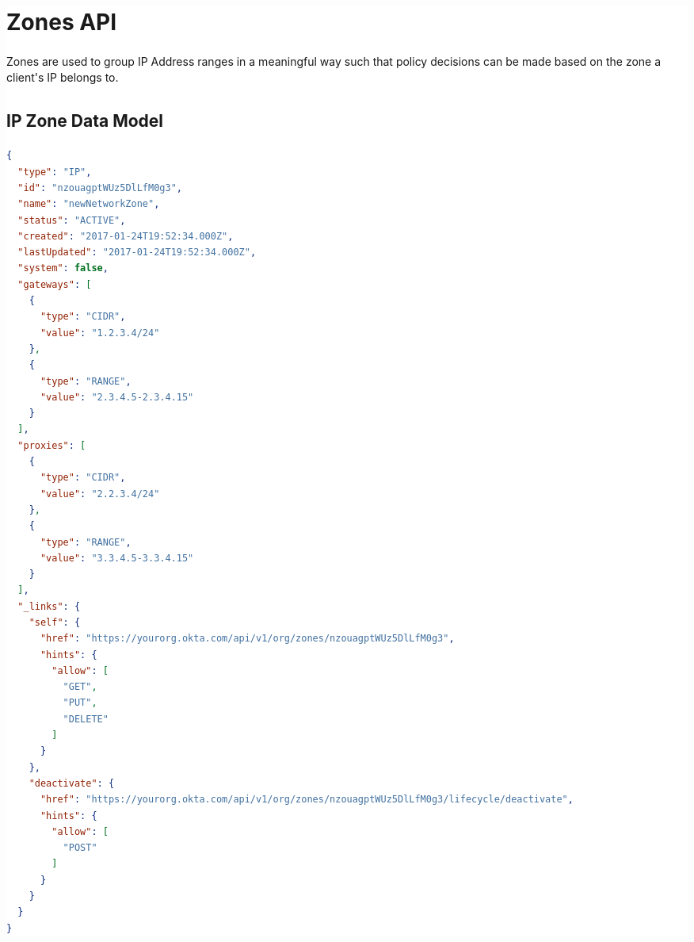 # Zones API

Zones are used to group IP Address ranges in a meaningful way such that policy decisions can be made based on the zone a client's IP belongs to.

## IP Zone Data Model

~~~json
{
  "type": "IP",
  "id": "nzouagptWUz5DlLfM0g3",
  "name": "newNetworkZone",
  "status": "ACTIVE",
  "created": "2017-01-24T19:52:34.000Z",
  "lastUpdated": "2017-01-24T19:52:34.000Z",
  "system": false,
  "gateways": [
    {
      "type": "CIDR",
      "value": "1.2.3.4/24"
    },
    {
      "type": "RANGE",
      "value": "2.3.4.5-2.3.4.15"
    }
  ],
  "proxies": [
    {
      "type": "CIDR",
      "value": "2.2.3.4/24"
    },
    {
      "type": "RANGE",
      "value": "3.3.4.5-3.3.4.15"
    }
  ],
  "_links": {
    "self": {
      "href": "https://yourorg.okta.com/api/v1/org/zones/nzouagptWUz5DlLfM0g3",
      "hints": {
        "allow": [
          "GET",
          "PUT",
          "DELETE"
        ]
      }
    },
    "deactivate": {
      "href": "https://yourorg.okta.com/api/v1/org/zones/nzouagptWUz5DlLfM0g3/lifecycle/deactivate",
      "hints": {
        "allow": [
          "POST"
        ]
      }
    }
  }
}
~~~
